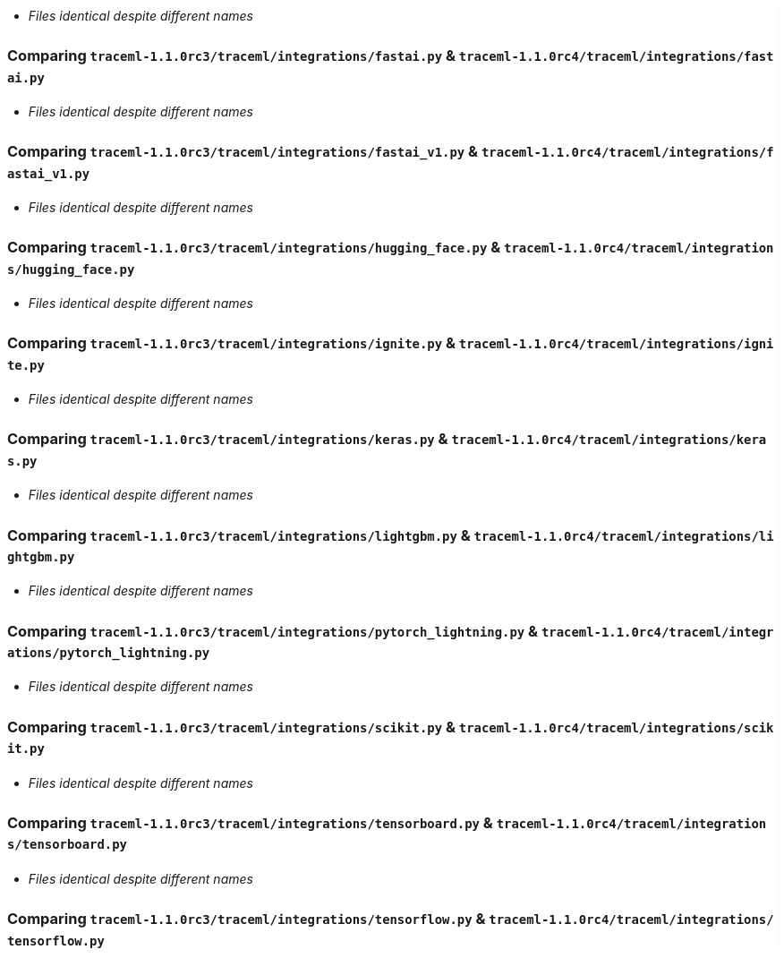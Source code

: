  * *Files identical despite different names*

### Comparing `traceml-1.1.0rc3/traceml/integrations/fastai.py` & `traceml-1.1.0rc4/traceml/integrations/fastai.py`

 * *Files identical despite different names*

### Comparing `traceml-1.1.0rc3/traceml/integrations/fastai_v1.py` & `traceml-1.1.0rc4/traceml/integrations/fastai_v1.py`

 * *Files identical despite different names*

### Comparing `traceml-1.1.0rc3/traceml/integrations/hugging_face.py` & `traceml-1.1.0rc4/traceml/integrations/hugging_face.py`

 * *Files identical despite different names*

### Comparing `traceml-1.1.0rc3/traceml/integrations/ignite.py` & `traceml-1.1.0rc4/traceml/integrations/ignite.py`

 * *Files identical despite different names*

### Comparing `traceml-1.1.0rc3/traceml/integrations/keras.py` & `traceml-1.1.0rc4/traceml/integrations/keras.py`

 * *Files identical despite different names*

### Comparing `traceml-1.1.0rc3/traceml/integrations/lightgbm.py` & `traceml-1.1.0rc4/traceml/integrations/lightgbm.py`

 * *Files identical despite different names*

### Comparing `traceml-1.1.0rc3/traceml/integrations/pytorch_lightning.py` & `traceml-1.1.0rc4/traceml/integrations/pytorch_lightning.py`

 * *Files identical despite different names*

### Comparing `traceml-1.1.0rc3/traceml/integrations/scikit.py` & `traceml-1.1.0rc4/traceml/integrations/scikit.py`

 * *Files identical despite different names*

### Comparing `traceml-1.1.0rc3/traceml/integrations/tensorboard.py` & `traceml-1.1.0rc4/traceml/integrations/tensorboard.py`

 * *Files identical despite different names*

### Comparing `traceml-1.1.0rc3/traceml/integrations/tensorflow.py` & `traceml-1.1.0rc4/traceml/integrations/tensorflow.py`
